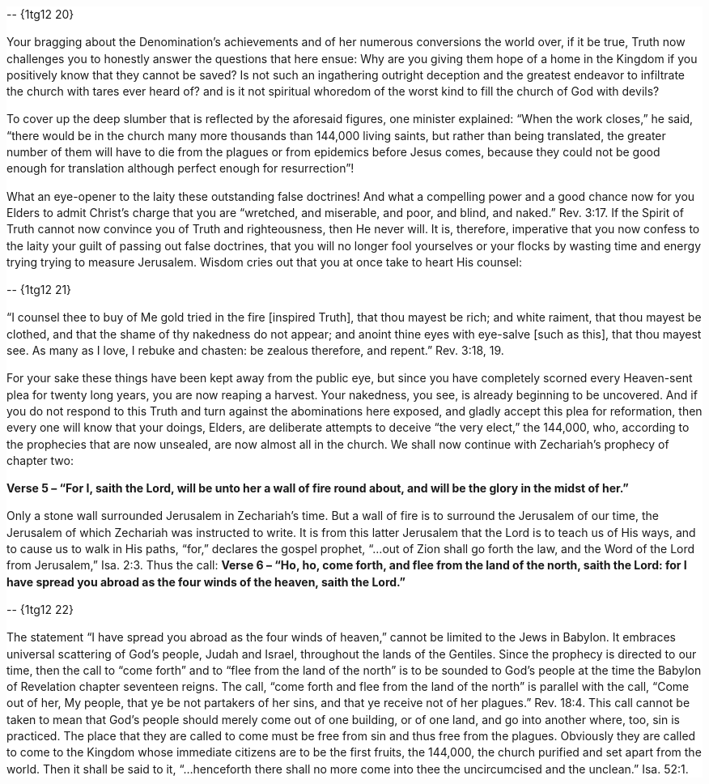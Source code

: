  -- {1tg12 20}   
  
   Your bragging about the Denomination’s achievements and of her numerous conversions the world over, if it be true, Truth now challenges you to honestly answer the questions that here ensue: Why are you giving them hope of a home in the Kingdom if you positively know that they cannot be saved? Is not such an ingathering outright deception and the greatest endeavor to infiltrate the church with tares ever heard of? and is it not spiritual whoredom of the worst kind to fill the church of God with devils?

 To cover up the deep slumber that is reflected by the aforesaid figures, one minister explained: “When the work closes,” he said, “there would be in the church many more thousands than 144,000 living saints, but rather than being translated, the greater number of them will have to die from the plagues or from epidemics before Jesus comes, because they could not be good enough for translation although perfect enough for resurrection”!

 What an eye-opener to the laity these outstanding false doctrines! And what a compelling power and a good chance now for you Elders to admit Christ’s charge that you are “wretched, and miserable, and poor, and blind, and naked.” Rev. 3:17. If the Spirit of Truth cannot now convince you of Truth and righteousness, then He never will. It is, therefore, imperative that you now confess to the laity your guilt of passing out false doctrines, that you will no longer fool yourselves or your flocks by wasting time and energy trying trying to measure Jerusalem. Wisdom cries out that you at once take to heart His counsel:

 -- {1tg12 21}   
  
   “I counsel thee to buy of Me gold tried in the fire [inspired Truth], that thou mayest be rich; and white raiment, that thou mayest be clothed, and that the shame of thy nakedness do not appear; and anoint thine eyes with eye-salve [such as this], that thou mayest see. As many as I love, I rebuke and chasten: be zealous therefore, and repent.” Rev. 3:18, 19.

 For your sake these things have been kept away from the public eye, but since you have completely scorned every Heaven-sent plea for twenty long years, you are now reaping a harvest. Your nakedness, you see, is already beginning to be uncovered. And if you do not respond to this Truth and turn against the abominations here exposed, and gladly accept this plea for reformation, then every one will know that your doings, Elders, are deliberate attempts to deceive “the very elect,” the 144,000, who, according to the prophecies that are now unsealed, are now almost all in the church. We shall now continue with Zechariah’s prophecy of chapter two:

 **Verse 5 – “For I, saith the Lord, will be unto her a wall of fire round about, and will be the glory in the midst of her.”**

 Only a stone wall surrounded Jerusalem in Zechariah’s time. But a wall of fire is to surround the Jerusalem of our time, the Jerusalem of which Zechariah was instructed to write. It is from this latter Jerusalem that the Lord is to teach us of His ways, and to cause us to walk in His paths, “for,” declares the gospel prophet, “…out of Zion shall go forth the law, and the Word of the Lord from Jerusalem,” Isa. 2:3. Thus the call: **Verse 6 – “Ho, ho, come forth, and flee from the land of the north, saith the Lord: for I have spread you abroad as the four winds of the heaven, saith the Lord.”**

 -- {1tg12 22}   
  
   The statement “I have spread you abroad as the four winds of heaven,” cannot be limited to the Jews in Babylon. It embraces universal scattering of God’s people, Judah and Israel, throughout the lands of the Gentiles. Since the prophecy is directed to our time, then the call to “come forth” and to “flee from the land of the north” is to be sounded to God’s people at the time the Babylon of Revelation chapter seventeen reigns. The call, “come forth and flee from the land of the north” is parallel with the call, “Come out of her, My people, that ye be not partakers of her sins, and that ye receive not of her plagues.” Rev. 18:4. This call cannot be taken to mean that God’s people should merely come out of one building, or of one land, and go into another where, too, sin is practiced. The place that they are called to come must be free from sin and thus free from the plagues. Obviously they are called to come to the Kingdom whose immediate citizens are to be the first fruits, the 144,000, the church purified and set apart from the world. Then it shall be said to it, “…henceforth there shall no more come into thee the uncircumcised and the unclean.” Isa. 52:1.
